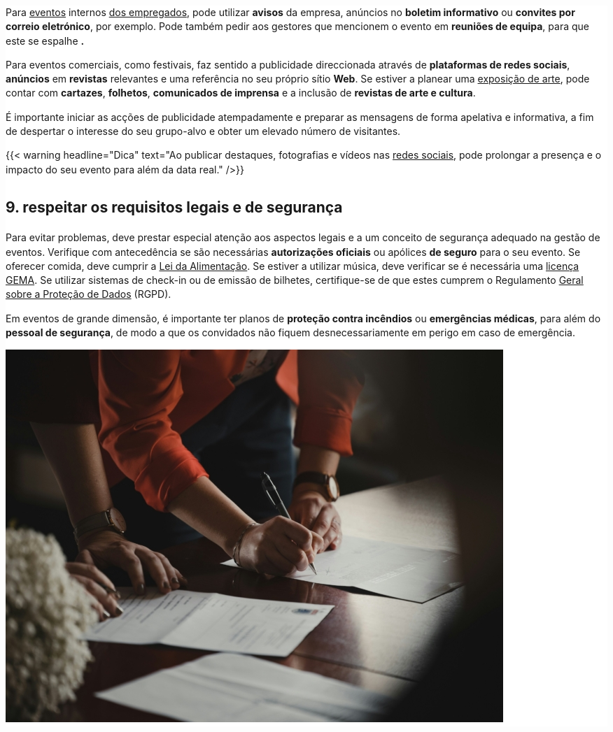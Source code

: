 Para [eventos](https://seatable.io/pt/weihnachtsfeier-2023/) internos [dos empregados](https://seatable.io/pt/weihnachtsfeier-2023/), pode utilizar **avisos** da empresa, anúncios no **boletim informativo** ou **convites por correio eletrónico**, por exemplo. Pode também pedir aos gestores que mencionem o evento em **reuniões de equipa**, para que este se espalhe **.**

Para eventos comerciais, como festivais, faz sentido a publicidade direccionada através de **plataformas de redes sociais**, **anúncios** em **revistas** relevantes e uma referência no seu próprio sítio **Web**. Se estiver a planear uma [exposição de arte](https://seatable.io/pt/ausstellungs-und-kunstmanagement-museum-galerie/), pode contar com **cartazes**, **folhetos**, **comunicados de imprensa** e a inclusão de **revistas de arte e cultura**.

É importante iniciar as acções de publicidade atempadamente e preparar as mensagens de forma apelativa e informativa, a fim de despertar o interesse do seu grupo-alvo e obter um elevado número de visitantes.

{{< warning headline="Dica" text="Ao publicar destaques, fotografias e vídeos nas [redes sociais](https://seatable.io/pt/social-media-plan-vorlage/), pode prolongar a presença e o impacto do seu evento para além da data real." />}}

## 9\. respeitar os requisitos legais e de segurança

Para evitar problemas, deve prestar especial atenção aos aspectos legais e a um conceito de segurança adequado na gestão de eventos. Verifique com antecedência se são necessárias **autorizações oficiais** ou apólices **de seguro** para o seu evento. Se oferecer comida, deve cumprir a [Lei da Alimentação](https://www.gesetze-im-internet.de/lfgb/). Se estiver a utilizar música, deve verificar se é necessária uma [licença GEMA](https://www.gema.de/de). Se utilizar sistemas de check-in ou de emissão de bilhetes, certifique-se de que estes cumprem o Regulamento [Geral sobre a Proteção de Dados](https://dsgvo-gesetz.de) (RGPD).

Em eventos de grande dimensão, é importante ter planos de **proteção contra incêndios** ou **emergências médicas**, para além do **pessoal de segurança**, de modo a que os convidados não fiquem desnecessariamente em perigo em caso de emergência.

![Gestão de eventos: assinatura de contratos](images/romain-dancre-doplSDELX7E-unsplash-711x533.jpg)
